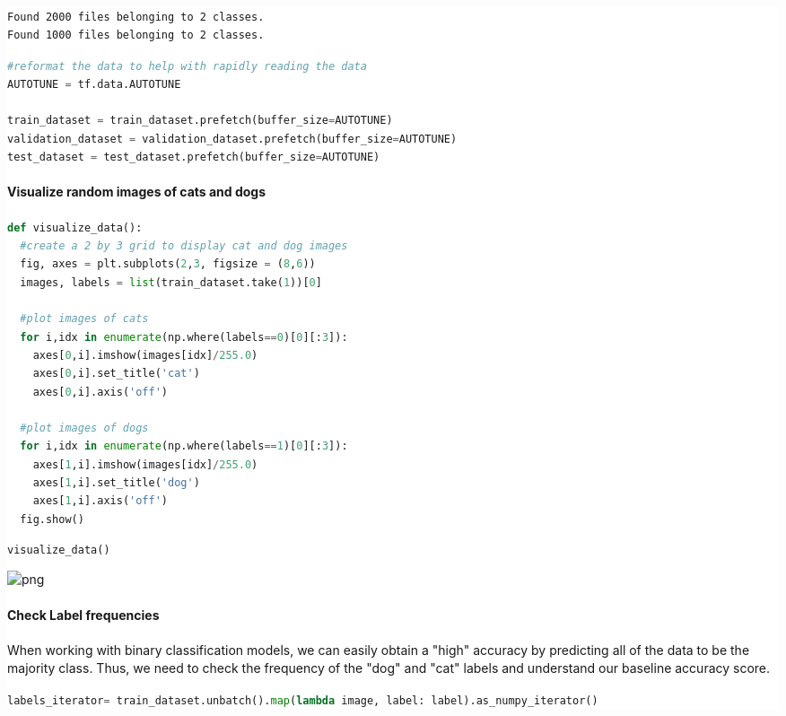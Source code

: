     Found 2000 files belonging to 2 classes.
    Found 1000 files belonging to 2 classes.



```python
#reformat the data to help with rapidly reading the data
AUTOTUNE = tf.data.AUTOTUNE

train_dataset = train_dataset.prefetch(buffer_size=AUTOTUNE)
validation_dataset = validation_dataset.prefetch(buffer_size=AUTOTUNE)
test_dataset = test_dataset.prefetch(buffer_size=AUTOTUNE)
```

#### Visualize random images of cats and dogs


```python
def visualize_data():
  #create a 2 by 3 grid to display cat and dog images
  fig, axes = plt.subplots(2,3, figsize = (8,6))
  images, labels = list(train_dataset.take(1))[0]

  #plot images of cats
  for i,idx in enumerate(np.where(labels==0)[0][:3]):
    axes[0,i].imshow(images[idx]/255.0)
    axes[0,i].set_title('cat')
    axes[0,i].axis('off')

  #plot images of dogs
  for i,idx in enumerate(np.where(labels==1)[0][:3]):
    axes[1,i].imshow(images[idx]/255.0)
    axes[1,i].set_title('dog')
    axes[1,i].axis('off')
  fig.show()
```


```python
visualize_data()
```


    
![png](../images/image-classification/PIC16B_Blog_Post_4_9_0.png)
    


#### Check Label frequencies

When working with binary classification models, we can easily obtain a "high" accuracy by predicting all of the data to be the majority class. Thus, we need to check the frequency of the "dog" and "cat" labels and understand our baseline accuracy score.


```python
labels_iterator= train_dataset.unbatch().map(lambda image, label: label).as_numpy_iterator()
```
